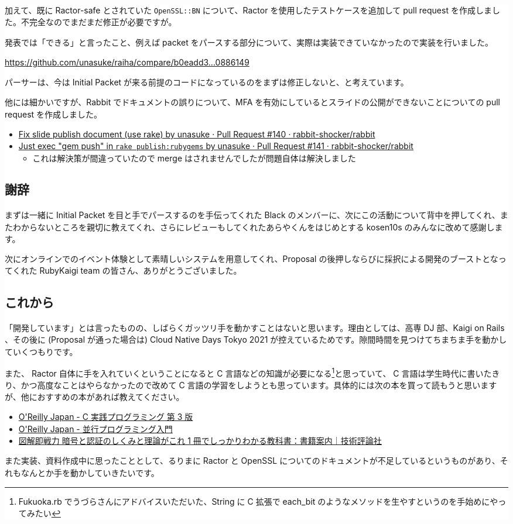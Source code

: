 加えて、既に Ractor-safe とされていた `OpenSSL::BN` について、Ractor を使用したテストケースを追加して pull request を作成しました。不完全なのでまだまだ修正が必要ですが。

発表では「できる」と言ったこと、例えば packet をパースする部分について、実際は実装できていなかったので実装を行いました。

<https://github.com/unasuke/raiha/compare/b0eadd3...0886149>

パーサーは、今は Initial Packet が来る前提のコードになっているのをまずは修正しないと、と考えています。

他には細かいですが、Rabbit でドキュメントの誤りについて、MFA を有効にしているとスライドの公開ができないことについての pull request を作成しました。

- [Fix slide publish document (use rake) by unasuke · Pull Request #140 · rabbit-shocker/rabbit](https://github.com/rabbit-shocker/rabbit/pull/140)
- [Just exec "gem push" in `rake publish:rubygems` by unasuke · Pull Request #141 · rabbit-shocker/rabbit](https://github.com/rabbit-shocker/rabbit/pull/141)
  - これは解決策が間違っていたので merge はされませんでしたが問題自体は解決しました

## 謝辞

まずは一緒に Initial Packet を目と手でパースするのを手伝ってくれた Black のメンバーに、次にこの活動について背中を押してくれ、またわからないところを親切に教えてくれ、さらにレビューもしてくれたあらやくんをはじめとする kosen10s のみんなに改めて感謝します。

次にオンラインでのイベント体験として素晴しいシステムを用意してくれ、Proposal の後押しならびに採択による開発のブーストとなってくれた RubyKaigi team の皆さん、ありがとうございました。

## これから

「開発しています」とは言ったものの、しばらくガッツリ手を動かすことはないと思います。理由としては、高専 DJ 部、Kaigi on Rails 、その後に (Proposal が通った場合は) Cloud Native Days Tokyo 2021 が控えているためです。隙間時間を見つけてちまちま手を動かしていくつもりです。

また、 Ractor 自体に手を入れていくということになると C 言語などの知識が必要になる[^c]と思っていて、 C 言語は学生時代に書いたきり、かつ高度なことはやらなかったので改めて C 言語の学習をしようとも思っています。具体的には次の本を買って読もうと思いますが、他におすすめの本があれば教えてください。

- [O'Reilly Japan - C 実践プログラミング 第 3 版](https://www.oreilly.co.jp/books/4900900648/)
- [O'Reilly Japan - 並行プログラミング入門](https://www.oreilly.co.jp/books/9784873119595/)
- [図解即戦力 暗号と認証のしくみと理論がこれ 1 冊でしっかりわかる教科書：書籍案内｜技術評論社](https://gihyo.jp/book/2021/978-4-297-12307-9)

[^c]: Fukuoka.rb でうづらさんにアドバイスいただいた、String に C 拡張で each_bit のようなメソッドを生やすというのを手始めにやってみたい

また実装、資料作成中に思ったこととして、るりまに Ractor と OpenSSL についてのドキュメントが不足しているというものがあり、それもなんとか手を動かしていきたいです。


[^story]: 「表向きの理由」とも言える
[^story2]: このあたり時系列がふわふわしている
[^curious]: がんばって [WebRTC for The Curious](https://webrtcforthecurious.com) を訳していたら voluntas さんに先を越されたという裏話もある
[^another-udpbench]: 今調べたら <https://github.com/bluhm/udpbench> というものがありました、今見つけました。
[^mediakit]: じゃあ Kaigi on Rails team では提供してんのかいな！と言われるとそこまで手が回っていないのでスミマセン、という……
